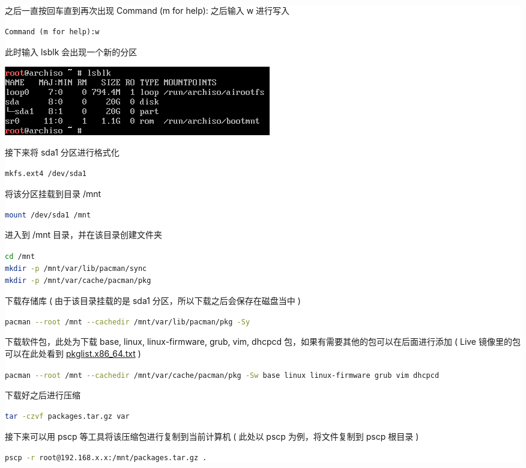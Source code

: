 之后一直按回车直到再次出现 Command (m for help): 之后输入 w 进行写入

```
Command (m for help):w
```

此时输入 lsblk 会出现一个新的分区

![](/img-arch-linux-offline-install/img2.png)

接下来将 sda1 分区进行格式化

```bash
mkfs.ext4 /dev/sda1
```

将该分区挂载到目录 /mnt

```bash
mount /dev/sda1 /mnt
```

进入到 /mnt 目录，并在该目录创建文件夹

```bash
cd /mnt
mkdir -p /mnt/var/lib/pacman/sync
mkdir -p /mnt/var/cache/pacman/pkg
```

下载存储库 ( 由于该目录挂载的是 sda1 分区，所以下载之后会保存在磁盘当中 )

```bash
pacman --root /mnt --cachedir /mnt/var/lib/pacman/pkg -Sy
```

下载软件包，此处为下载 base, linux, linux-firmware, grub, vim, dhcpcd 包，如果有需要其他的包可以在后面进行添加 ( Live 镜像里的包可以在此处看到 [pkglist.x86_64.txt](https://geo.mirror.pkgbuild.com/iso/latest/arch/pkglist.x86_64.txt) )

```bash
pacman --root /mnt --cachedir /mnt/var/cache/pacman/pkg -Sw base linux linux-firmware grub vim dhcpcd
```

下载好之后进行压缩

```bash
tar -czvf packages.tar.gz var
```

接下来可以用 pscp 等工具将该压缩包进行复制到当前计算机 ( 此处以 pscp 为例，将文件复制到 pscp 根目录 )

```bash
pscp -r root@192.168.x.x:/mnt/packages.tar.gz .
```

